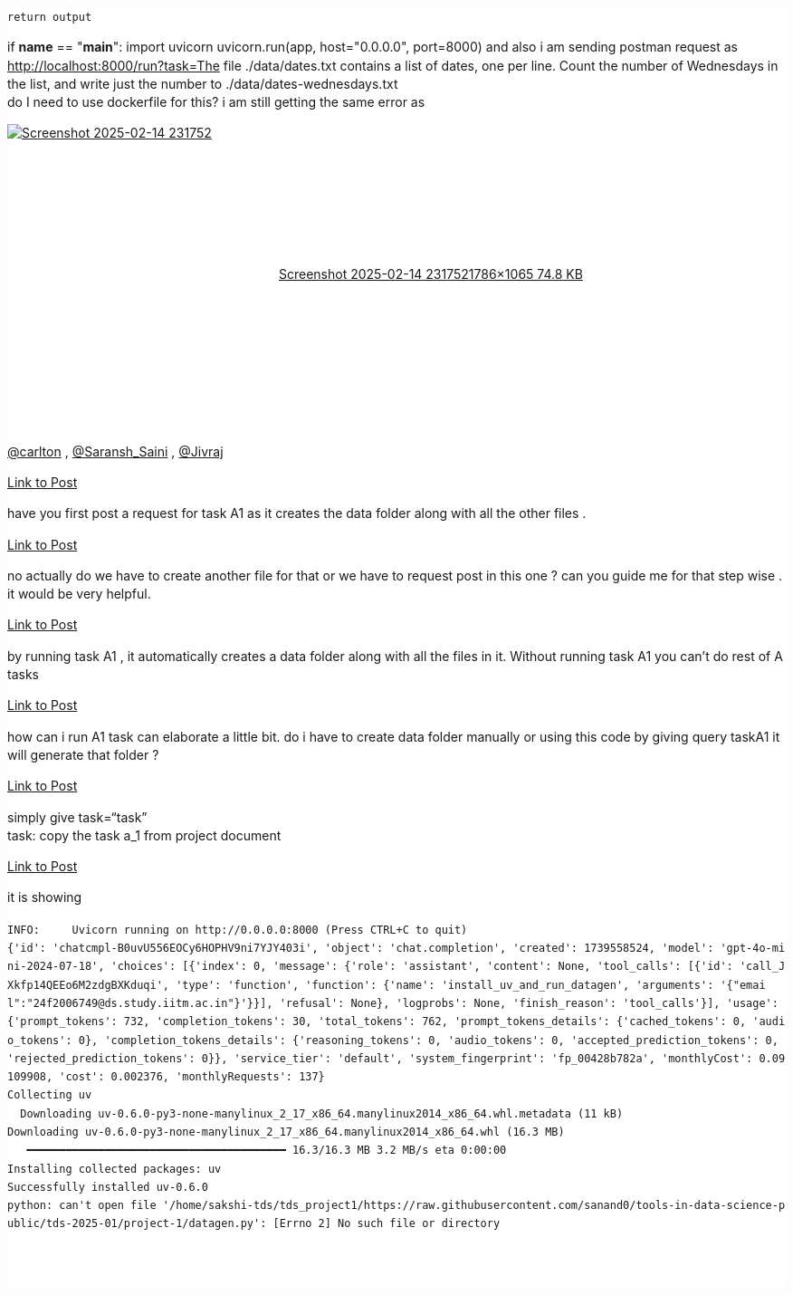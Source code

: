     return output

if __name__ == "__main__":
    import uvicorn
    uvicorn.run(app, host="0.0.0.0", port=8000)
</code></pre>
and also i am sending postman request as <a href="http://localhost:8000/run?task=The" rel="noopener nofollow ugc">http://localhost:8000/run?task=The</a> file ./data/dates.txt contains a list of dates, one per line. Count the number of Wednesdays in the list, and write just the number to ./data/dates-wednesdays.txt<br>
do I need to use dockerfile for this? i am still getting the same error as<br>
<div class="lightbox-wrapper"><a class="lightbox" href="https://europe1.discourse-cdn.com/flex013/uploads/iitm/original/3X/3/c/3c786f00a8e4f37db2c31ff21edffb3e68396b59.png" data-download-href="/uploads/short-url/8CWFUFCn1rd2HZakNRDmzHnnKmR.png?dl=1" title="Screenshot 2025-02-14 231752" rel="noopener nofollow ugc"><img src="https://europe1.discourse-cdn.com/flex013/uploads/iitm/optimized/3X/3/c/3c786f00a8e4f37db2c31ff21edffb3e68396b59_2_690x411.png" alt="Screenshot 2025-02-14 231752" data-base62-sha1="8CWFUFCn1rd2HZakNRDmzHnnKmR" width="690" height="411" srcset="https://europe1.discourse-cdn.com/flex013/uploads/iitm/optimized/3X/3/c/3c786f00a8e4f37db2c31ff21edffb3e68396b59_2_690x411.png, https://europe1.discourse-cdn.com/flex013/uploads/iitm/optimized/3X/3/c/3c786f00a8e4f37db2c31ff21edffb3e68396b59_2_1035x616.png 1.5x, https://europe1.discourse-cdn.com/flex013/uploads/iitm/optimized/3X/3/c/3c786f00a8e4f37db2c31ff21edffb3e68396b59_2_1380x822.png 2x" data-dominant-color="272828"><div class="meta"><svg class="fa d-icon d-icon-far-image svg-icon" aria-hidden="true"><use href="#far-image"></use></svg><span class="filename">Screenshot 2025-02-14 231752</span><span class="informations">1786×1065 74.8 KB</span><svg class="fa d-icon d-icon-discourse-expand svg-icon" aria-hidden="true"><use href="#discourse-expand"></use></svg></div></a></div><br>
<a class="mention" href="/u/carlton">@carlton</a> , <a class="mention" href="/u/saransh_saini">@Saransh_Saini</a> , <a class="mention" href="/u/jivraj">@Jivraj</a>

[Link to Post](https://discourse.onlinedegree.iitm.ac.in/t/regarding-project1-for-file-not-detecting-after-sending-post-request/595104)

have you first post a request for task A1 as it creates the data folder along with  all the other files .

[Link to Post](https://discourse.onlinedegree.iitm.ac.in/t/regarding-project1-for-file-not-detecting-after-sending-post-request/595110)

no actually do we have to create another file for that or we have to request post in this one ? can you guide me for that step wise . it would be very helpful.

[Link to Post](https://discourse.onlinedegree.iitm.ac.in/t/regarding-project1-for-file-not-detecting-after-sending-post-request/595117)

by running task A1 , it automatically creates a data folder along with all the files in it. Without running task A1 you can’t do rest of A tasks

[Link to Post](https://discourse.onlinedegree.iitm.ac.in/t/regarding-project1-for-file-not-detecting-after-sending-post-request/595118)

how can i run A1 task can elaborate a little bit. do i have to create data folder manually or  using this code by giving query taskA1 it will generate that folder ?

[Link to Post](https://discourse.onlinedegree.iitm.ac.in/t/regarding-project1-for-file-not-detecting-after-sending-post-request/595122)

simply give task=“task”<br>
task: copy the task a_1 from project document

[Link to Post](https://discourse.onlinedegree.iitm.ac.in/t/regarding-project1-for-file-not-detecting-after-sending-post-request/595123)

it is showing
<pre><code class="lang-auto">INFO:     Uvicorn running on http://0.0.0.0:8000 (Press CTRL+C to quit)
{'id': 'chatcmpl-B0uvU556EOCy6HOPHV9ni7YJY403i', 'object': 'chat.completion', 'created': 1739558524, 'model': 'gpt-4o-mini-2024-07-18', 'choices': [{'index': 0, 'message': {'role': 'assistant', 'content': None, 'tool_calls': [{'id': 'call_JXkfp14QEEo6M2zdgBXKduqi', 'type': 'function', 'function': {'name': 'install_uv_and_run_datagen', 'arguments': '{"email":"24f2006749@ds.study.iitm.ac.in"}'}}], 'refusal': None}, 'logprobs': None, 'finish_reason': 'tool_calls'}], 'usage': {'prompt_tokens': 732, 'completion_tokens': 30, 'total_tokens': 762, 'prompt_tokens_details': {'cached_tokens': 0, 'audio_tokens': 0}, 'completion_tokens_details': {'reasoning_tokens': 0, 'audio_tokens': 0, 'accepted_prediction_tokens': 0, 'rejected_prediction_tokens': 0}}, 'service_tier': 'default', 'system_fingerprint': 'fp_00428b782a', 'monthlyCost': 0.09109908, 'cost': 0.002376, 'monthlyRequests': 137}
Collecting uv
  Downloading uv-0.6.0-py3-none-manylinux_2_17_x86_64.manylinux2014_x86_64.whl.metadata (11 kB)
Downloading uv-0.6.0-py3-none-manylinux_2_17_x86_64.manylinux2014_x86_64.whl (16.3 MB)
   ━━━━━━━━━━━━━━━━━━━━━━━━━━━━━━━━━━━━━━━━ 16.3/16.3 MB 3.2 MB/s eta 0:00:00
Installing collected packages: uv
Successfully installed uv-0.6.0
python: can't open file '/home/sakshi-tds/tds_project1/https://raw.githubusercontent.com/sanand0/tools-in-data-science-public/tds-2025-01/project-1/datagen.py': [Errno 2] No such file or directory
